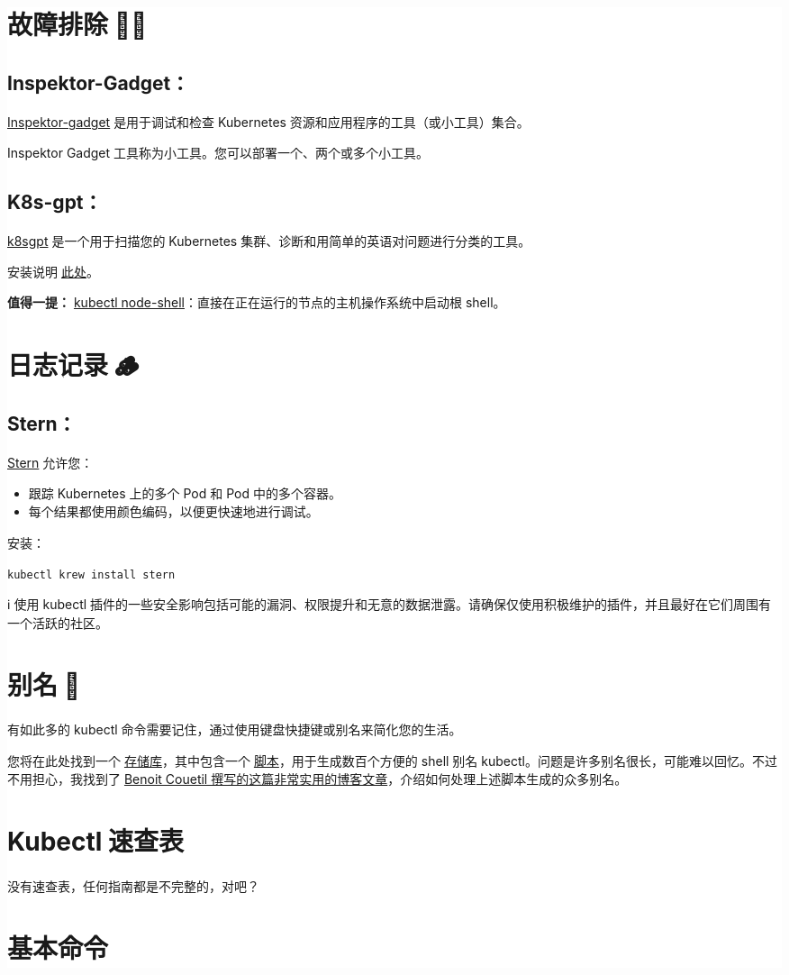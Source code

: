 # 故障排除 🧑🔧

## Inspektor-Gadget：

[Inspektor-gadget](https://github.com/inspektor-gadget/inspektor-gadget) 是用于调试和检查 Kubernetes 资源和应用程序的工具（或小工具）集合。

Inspektor Gadget 工具称为小工具。您可以部署一个、两个或多个小工具。

## K8s-gpt：

[k8sgpt](https://github.com/k8sgpt-ai/k8sgpt) 是一个用于扫描您的 Kubernetes 集群、诊断和用简单的英语对问题进行分类的工具。

安装说明 [此处](https://github.com/k8sgpt-ai/k8sgpt?tab=readme-ov-file#cli-installation)。

**值得一提：** [kubectl node-shell](https://github.com/kvaps/kubectl-node-shell)：直接在正在运行的节点的主机操作系统中启动根 shell。

# 日志记录 🪵

## Stern：

[Stern](https://github.com/stern/stern) 允许您：

- 跟踪 Kubernetes 上的多个 Pod 和 Pod 中的多个容器。
- 每个结果都使用颜色编码，以便更快速地进行调试。

安装：

```
kubectl krew install stern
```

ℹ️ 使用 kubectl 插件的一些安全影响包括可能的漏洞、权限提升和无意的数据泄露。请确保仅使用积极维护的插件，并且最好在它们周围有一个活跃的社区。

# 别名 📇

有如此多的 kubectl 命令需要记住，通过使用键盘快捷键或别名来简化您的生活。

您将在此处找到一个 [存储库](https://github.com/ahmetb/kubectl-aliases)，其中包含一个 [脚本](https://github.com/ahmetb/kubectl-aliases/blob/master/generate_aliases.py)，用于生成数百个方便的 shell 别名 kubectl。问题是许多别名很长，可能难以回忆。不过不用担心，我找到了 [Benoit Couetil 撰写的这篇非常实用的博客文章](https://dev.to/zenika/kubernetes-a-pragmatic-kubectl-aliases-collection-17oc)，介绍如何处理上述脚本生成的众多别名。

# Kubectl 速查表

没有速查表，任何指南都是不完整的，对吧？

# 基本命令
